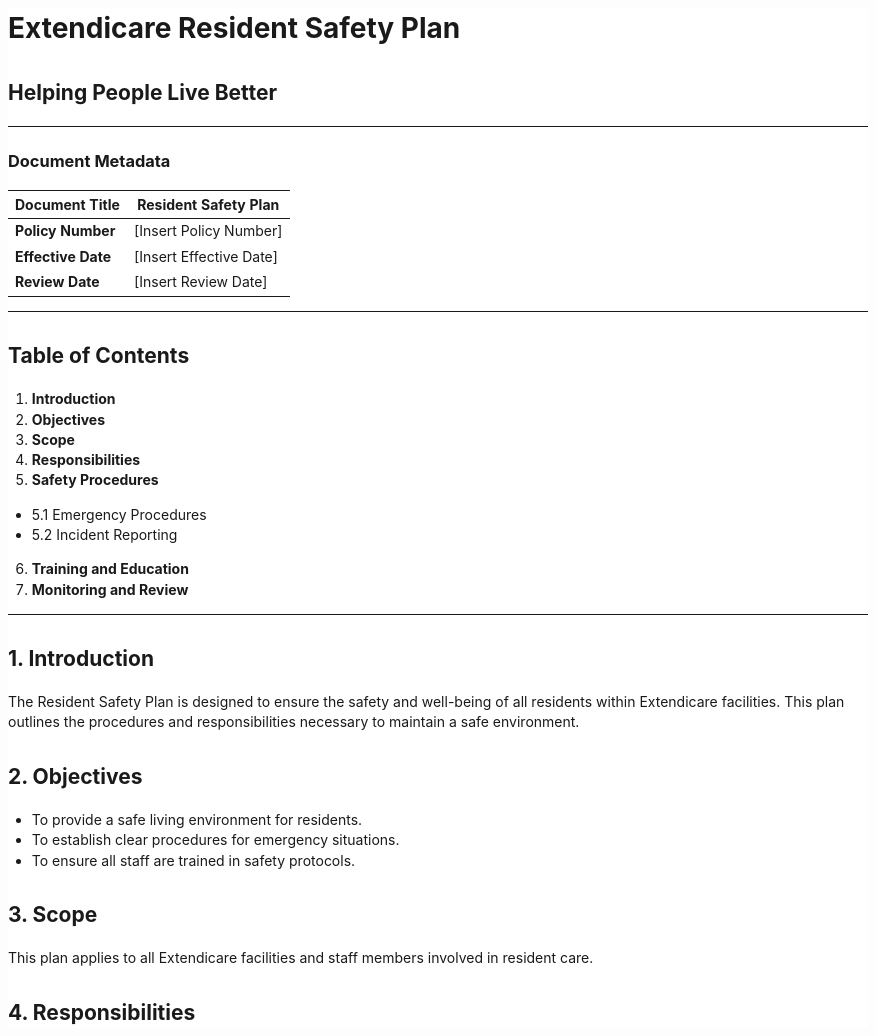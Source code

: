 # Extendicare Resident Safety Plan

## Helping People Live Better

----

### Document Metadata

| **Document Title**         | Resident Safety Plan          |
|----------------------------|-------------------------------|
| **Policy Number**          | [Insert Policy Number]        |
| **Effective Date**         | [Insert Effective Date]       |
| **Review Date**            | [Insert Review Date]          |

----

## Table of Contents

1. **Introduction**
2. **Objectives**
3. **Scope**
4. **Responsibilities**
5. **Safety Procedures**
- 5.1 Emergency Procedures
- 5.2 Incident Reporting
6. **Training and Education**
7. **Monitoring and Review**

----

## 1. Introduction

The Resident Safety Plan is designed to ensure the safety and well-being of all residents within Extendicare facilities. This plan outlines the procedures and responsibilities necessary to maintain a safe environment.

## 2. Objectives

- To provide a safe living environment for residents.
- To establish clear procedures for emergency situations.
- To ensure all staff are trained in safety protocols.

## 3. Scope

This plan applies to all Extendicare facilities and staff members involved in resident care.

## 4. Responsibilities
